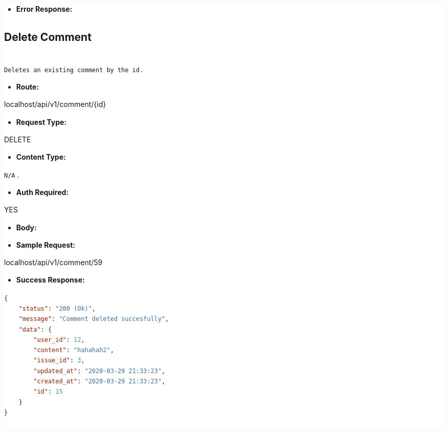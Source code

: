 *  **Error Response:**

  
  ``` json
  
```


## Delete Comment

```bash

Deletes an existing comment by the id.

```

  

*  **Route:**

  

localhost/api/v1/comment/{id}

*  **Request Type:**

DELETE

*  **Content Type:**

`N/A` .

*  **Auth Required:**

  

YES

*  **Body:**

*  **Sample Request:**

  

localhost/api/v1/comment/59

*  **Success Response:**

  

```json
{
    "status": "200 (Ok)",
    "message": "Comment deleted succesfully",
    "data": {
        "user_id": 12,
        "content": "hahahah2",
        "issue_id": 3,
        "updated_at": "2020-03-29 21:33:23",
        "created_at": "2020-03-29 21:33:23",
        "id": 15
    }
}
  

```
